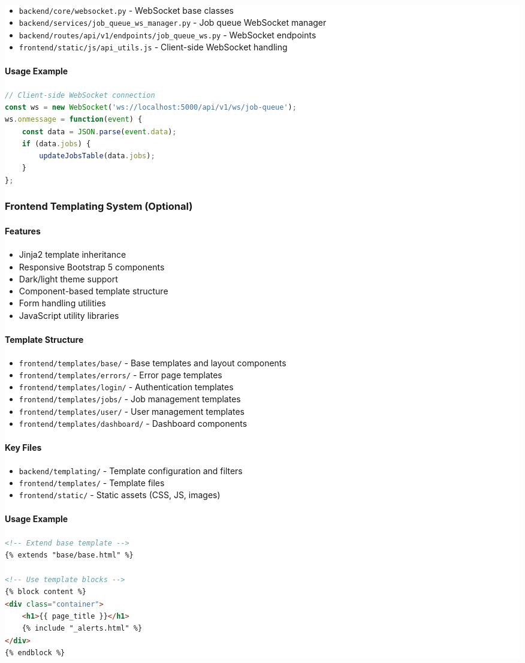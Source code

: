 - `backend/core/websocket.py` - WebSocket base classes
- `backend/services/job_queue_ws_manager.py` - Job queue WebSocket manager
- `backend/routes/api/v1/endpoints/job_queue_ws.py` - WebSocket endpoints
- `frontend/static/js/api_utils.js` - Client-side WebSocket handling

#### Usage Example

```javascript
// Client-side WebSocket connection
const ws = new WebSocket('ws://localhost:5000/api/v1/ws/job-queue');
ws.onmessage = function(event) {
    const data = JSON.parse(event.data);
    if (data.jobs) {
        updateJobsTable(data.jobs);
    }
};
```

### Frontend Templating System (Optional)

#### Features

- Jinja2 template inheritance
- Responsive Bootstrap 5 components
- Dark/light theme support
- Component-based template structure
- Form handling utilities
- JavaScript utility libraries

#### Template Structure

- `frontend/templates/base/` - Base templates and layout components
- `frontend/templates/errors/` - Error page templates
- `frontend/templates/login/` - Authentication templates
- `frontend/templates/jobs/` - Job management templates
- `frontend/templates/user/` - User management templates
- `frontend/templates/dashboard/` - Dashboard components

#### Key Files

- `backend/templating/` - Template configuration and filters
- `frontend/templates/` - Template files
- `frontend/static/` - Static assets (CSS, JS, images)

#### Usage Example

```html
<!-- Extend base template -->
{% extends "base/base.html" %}

<!-- Use template blocks -->
{% block content %}
<div class="container">
    <h1>{{ page_title }}</h1>
    {% include "_alerts.html" %}
</div>
{% endblock %}
```
